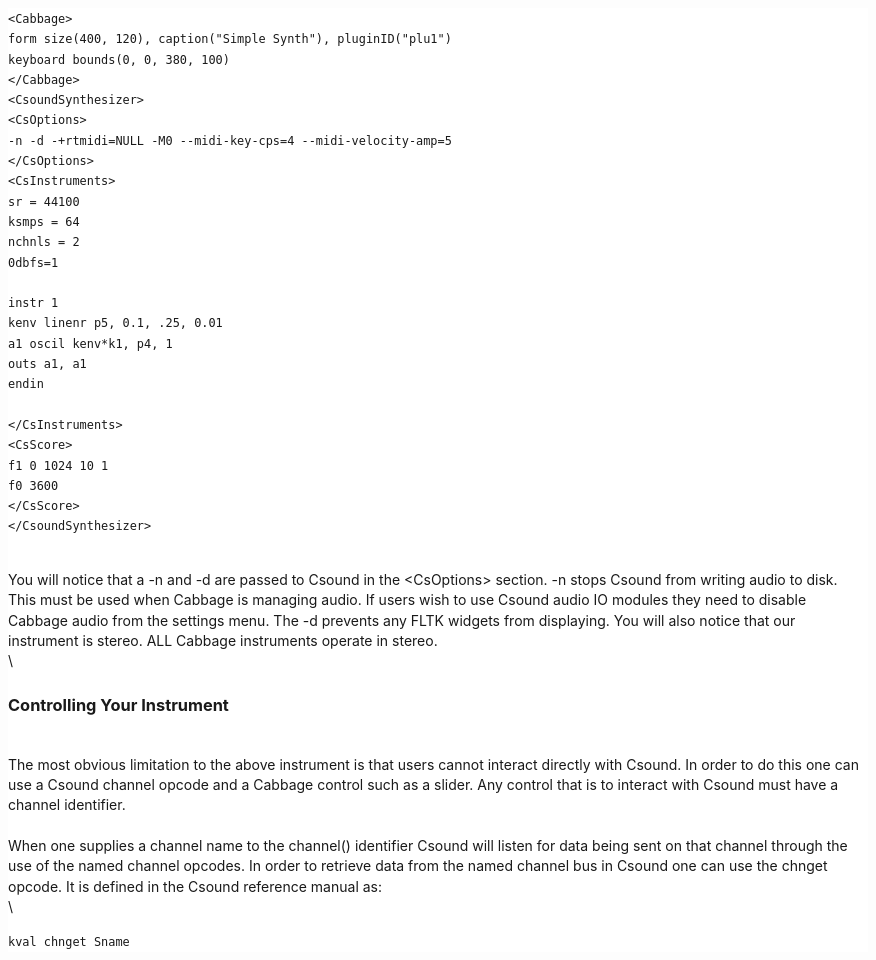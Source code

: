     <Cabbage>
    form size(400, 120), caption("Simple Synth"), pluginID("plu1")
    keyboard bounds(0, 0, 380, 100)
    </Cabbage>
    <CsoundSynthesizer>
    <CsOptions>
    -n -d -+rtmidi=NULL -M0 --midi-key-cps=4 --midi-velocity-amp=5
    </CsOptions>
    <CsInstruments>
    sr = 44100
    ksmps = 64
    nchnls = 2
    0dbfs=1

    instr 1
    kenv linenr p5, 0.1, .25, 0.01
    a1 oscil kenv*k1, p4, 1
    outs a1, a1
    endin

    </CsInstruments>
    <CsScore>
    f1 0 1024 10 1
    f0 3600
    </CsScore>
    </CsoundSynthesizer>         

\
You will notice that a -n and -d are passed to Csound in the
\<CsOptions\> section. -n stops Csound from writing audio to disk. This
must be used when Cabbage is managing audio. If users wish to use Csound
audio IO modules they need to disable Cabbage audio from the settings
menu. The -d prevents any FLTK widgets from displaying. You will also
notice that our instrument is stereo. ALL Cabbage instruments operate in
stereo.\
\

### Controlling Your Instrument

\
The most obvious limitation to the above instrument is that users cannot
interact directly with Csound. In order to do this one can use a Csound
channel opcode and a Cabbage control such as a slider. Any control that
is to interact with Csound must have a channel identifier.\
\
When one supplies a channel name to the channel() identifier Csound will
listen for data being sent on that channel through the use of the named
channel opcodes. In order to retrieve data from the named channel bus in
Csound one can use the chnget opcode. It is defined in the Csound
reference manual as:\
\

    kval chnget Sname
